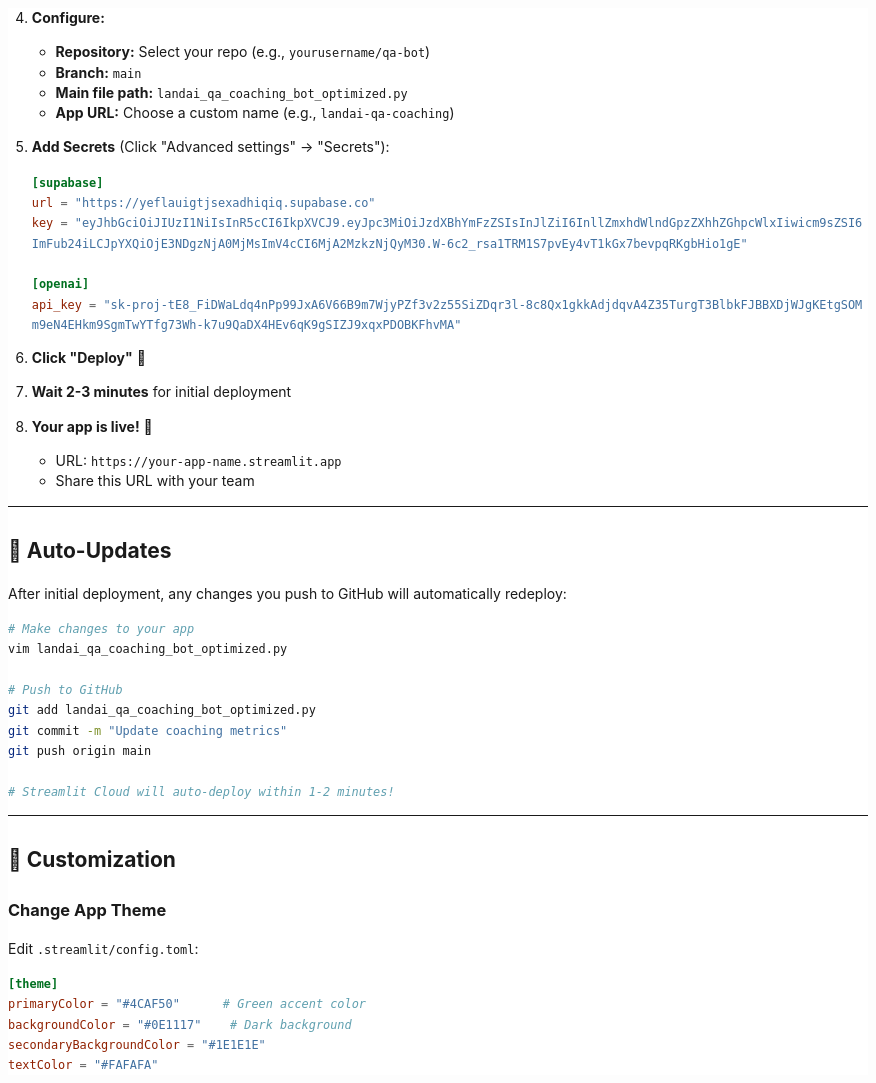 4. **Configure:**
   - **Repository:** Select your repo (e.g., `yourusername/qa-bot`)
   - **Branch:** `main`
   - **Main file path:** `landai_qa_coaching_bot_optimized.py`
   - **App URL:** Choose a custom name (e.g., `landai-qa-coaching`)

5. **Add Secrets** (Click "Advanced settings" → "Secrets"):
   ```toml
   [supabase]
   url = "https://yeflauigtjsexadhiqiq.supabase.co"
   key = "eyJhbGciOiJIUzI1NiIsInR5cCI6IkpXVCJ9.eyJpc3MiOiJzdXBhYmFzZSIsInJlZiI6InllZmxhdWlndGpzZXhhZGhpcWlxIiwicm9sZSI6ImFub24iLCJpYXQiOjE3NDgzNjA0MjMsImV4cCI6MjA2MzkzNjQyM30.W-6c2_rsa1TRM1S7pvEy4vT1kGx7bevpqRKgbHio1gE"

   [openai]
   api_key = "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"
   ```

6. **Click "Deploy"** 🚀

7. **Wait 2-3 minutes** for initial deployment

8. **Your app is live!** 🎉
   - URL: `https://your-app-name.streamlit.app`
   - Share this URL with your team

---

## 🔄 Auto-Updates

After initial deployment, any changes you push to GitHub will automatically redeploy:

```bash
# Make changes to your app
vim landai_qa_coaching_bot_optimized.py

# Push to GitHub
git add landai_qa_coaching_bot_optimized.py
git commit -m "Update coaching metrics"
git push origin main

# Streamlit Cloud will auto-deploy within 1-2 minutes!
```

---

## 🎨 Customization

### Change App Theme
Edit `.streamlit/config.toml`:
```toml
[theme]
primaryColor = "#4CAF50"      # Green accent color
backgroundColor = "#0E1117"    # Dark background
secondaryBackgroundColor = "#1E1E1E"
textColor = "#FAFAFA"
```
